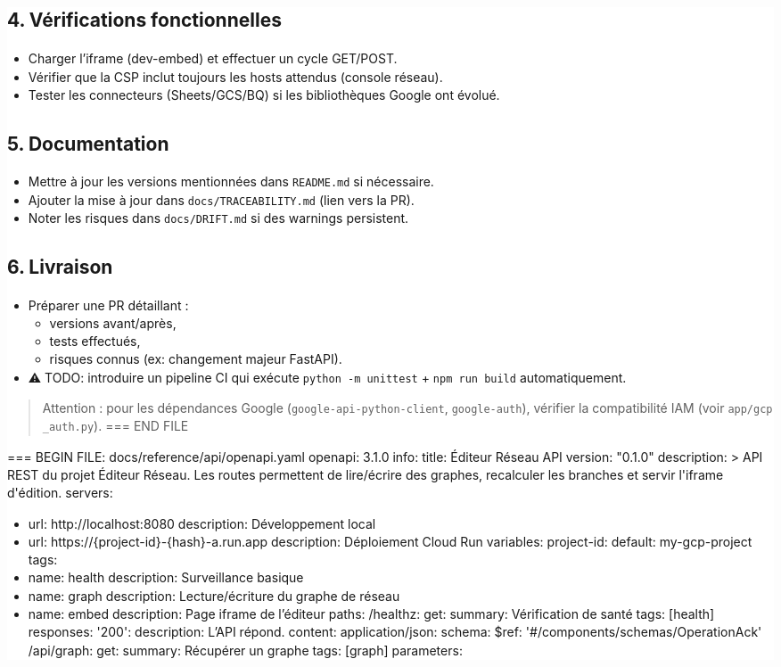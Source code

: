 ## 4. Vérifications fonctionnelles
- Charger l’iframe (dev-embed) et effectuer un cycle GET/POST.
- Vérifier que la CSP inclut toujours les hosts attendus (console réseau).
- Tester les connecteurs (Sheets/GCS/BQ) si les bibliothèques Google ont évolué.

## 5. Documentation
- Mettre à jour les versions mentionnées dans `README.md` si nécessaire.
- Ajouter la mise à jour dans `docs/TRACEABILITY.md` (lien vers la PR).
- Noter les risques dans `docs/DRIFT.md` si des warnings persistent.

## 6. Livraison
- Préparer une PR détaillant :
  - versions avant/après,
  - tests effectués,
  - risques connus (ex: changement majeur FastAPI).
- ⚠️ TODO: introduire un pipeline CI qui exécute `python -m unittest` + `npm run build` automatiquement.

> Attention : pour les dépendances Google (`google-api-python-client`, `google-auth`), vérifier la compatibilité IAM (voir `app/gcp_auth.py`).
\=== END FILE

\=== BEGIN FILE: docs/reference/api/openapi.yaml
openapi: 3.1.0
info:
  title: Éditeur Réseau API
  version: "0.1.0"
  description: >
    API REST du projet Éditeur Réseau. Les routes permettent de lire/écrire des graphes,
    recalculer les branches et servir l'iframe d'édition.
servers:
  - url: http://localhost:8080
    description: Développement local
  - url: https://{project-id}-{hash}-a.run.app
    description: Déploiement Cloud Run
    variables:
      project-id:
        default: my-gcp-project
tags:
  - name: health
    description: Surveillance basique
  - name: graph
    description: Lecture/écriture du graphe de réseau
  - name: embed
    description: Page iframe de l’éditeur
paths:
  /healthz:
    get:
      summary: Vérification de santé
      tags: [health]
      responses:
        '200':
          description: L’API répond.
          content:
            application/json:
              schema:
                $ref: '#/components/schemas/OperationAck'
  /api/graph:
    get:
      summary: Récupérer un graphe
      tags: [graph]
      parameters: